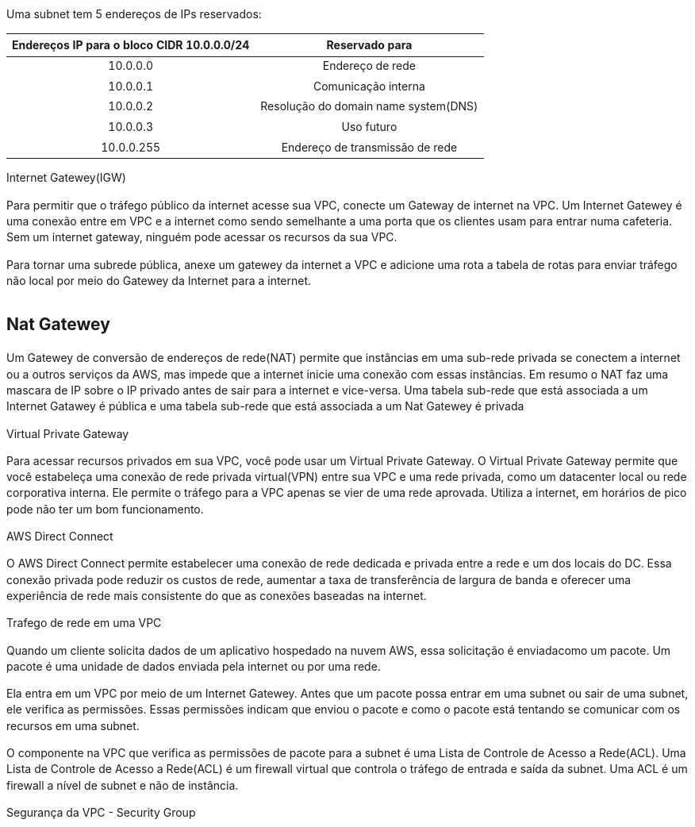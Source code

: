 Uma subnet tem 5 endereços de IPs reservados:

Endereços IP para o bloco CIDR 10.0.0.0/24   | Reservado para
:------: | :------:
10.0.0.0 | Endereço de rede
10.0.0.1 | Comunicação interna
10.0.0.2 | Resolução do domain name system(DNS)
10.0.0.3 | Uso futuro
10.0.0.255 | Endereço de transmissão de rede

Internet Gatewey(IGW)

Para permitir que o tráfego público da internet acesse sua VPC, conecte um Gateway de internet na VPC. Um Internet Gatewey é uma conexão entre em VPC e a internet como sendo semelhante a uma porta que os clientes usam para entrar numa cafeteria. Sem um internet gateway, ninguém pode acessar os recursos da sua VPC.

Para tornar uma subrede pública, anexe um gatewey da internet a VPC e adicione uma rota a tabela de rotas para enviar tráfego não local por meio do Gatewey da Internet para a internet.

## Nat Gatewey

Um Gatewey de conversão de endereços de rede(NAT) permite que instâncias em uma sub-rede privada se conectem a internet ou a outros serviços da AWS, mas impede que a internet inicie uma conexão com essas instâncias. Em resumo o NAT faz uma mascara de IP sobre o IP privado antes de sair para a internet e vice-versa. Uma tabela sub-rede que está associada a um Internet Gatawey é pública e uma tabela sub-rede que está associada a um Nat Gatewey é privada

Virtual Private Gateway

Para acessar recursos privados em sua VPC, você pode usar um Virtual Private Gateway. O Virtual Private Gateway permite que você estabeleça uma conexão de rede privada virtual(VPN) entre sua VPC e uma rede privada, como um datacenter local ou rede corporativa interna. Ele permite o tráfego para a VPC apenas se vier de uma rede aprovada. Utiliza a internet, em horários de pico pode não ter um bom funcionamento.

AWS Direct Connect

O AWS Direct Connect permite estabelecer uma conexão de rede dedicada e privada entre a rede e um dos locais do DC. Essa conexão privada pode reduzir os custos de rede, aumentar a taxa de transferência de largura de banda e oferecer uma experiência de rede mais consistente do que as conexões baseadas na internet.

Trafego de rede em uma VPC

Quando um cliente solicita dados de um aplicativo hospedado na nuvem AWS, essa solicitação é enviadacomo um pacote. Um pacote é uma unidade de dados enviada pela internet ou por uma rede.

Ela entra em um VPC por meio de um Internet Gatewey. Antes que um pacote possa entrar em uma subnet ou sair de uma subnet, ele verifica as permissões. Essas permissões indicam que enviou o pacote e como o pacote está tentando se comunicar com os recursos em uma subnet.

O componente na VPC que verifica as permissões de pacote para a subnet é uma Lista de Controle de Acesso a Rede(ACL). Uma Lista de Controle de Acesso a Rede(ACL) é um firewall virtual que controla o tráfego de entrada e saída da subnet. Uma ACL é um firewall a nível de subnet e não de instância.

Segurança da VPC - Security Group
